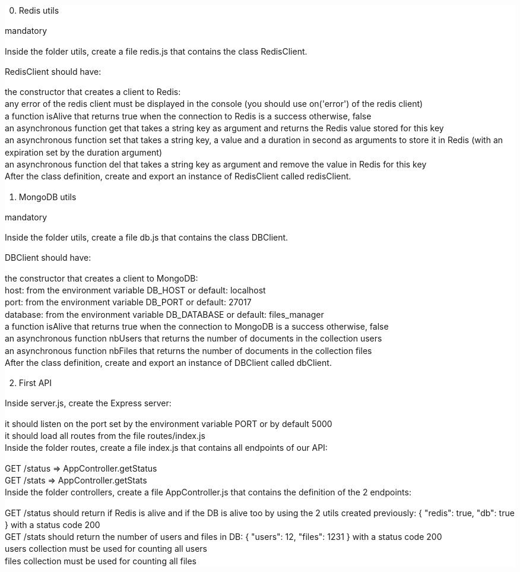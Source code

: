 0. Redis utils

mandatory

Inside the folder utils, create a file redis.js that contains the class RedisClient.

RedisClient should have:

the constructor that creates a client to Redis:  
any error of the redis client must be displayed in the console (you should use on('error') of the redis client)  
a function isAlive that returns true when the connection to Redis is a success otherwise, false  
an asynchronous function get that takes a string key as argument and returns the Redis value stored for this key  
an asynchronous function set that takes a string key, a value and a duration in second as arguments to store it in Redis (with an expiration set by the duration argument)  
an asynchronous function del that takes a string key as argument and remove the value in Redis for this key  
After the class definition, create and export an instance of RedisClient called redisClient.  

1. MongoDB utils

mandatory

Inside the folder utils, create a file db.js that contains the class DBClient.

DBClient should have:

the constructor that creates a client to MongoDB:  
host: from the environment variable DB_HOST or default: localhost  
port: from the environment variable DB_PORT or default: 27017  
database: from the environment variable DB_DATABASE or default: files_manager  
a function isAlive that returns true when the connection to MongoDB is a success otherwise, false  
an asynchronous function nbUsers that returns the number of documents in the collection users  
an asynchronous function nbFiles that returns the number of documents in the collection files  
After the class definition, create and export an instance of DBClient called dbClient.  
 

2. First API

Inside server.js, create the Express server:

it should listen on the port set by the environment variable PORT or by default 5000  
it should load all routes from the file routes/index.js  
Inside the folder routes, create a file index.js that contains all endpoints of our API:  

GET /status => AppController.getStatus  
GET /stats => AppController.getStats  
Inside the folder controllers, create a file AppController.js that contains the definition of the 2 endpoints:  

GET /status should return if Redis is alive and if the DB is alive too by using the 2 utils created previously: { "redis": true, "db": true } with a status code 200  
GET /stats should return the number of users and files in DB: { "users": 12, "files": 1231 } with a status code 200  
users collection must be used for counting all users  
files collection must be used for counting all files  
